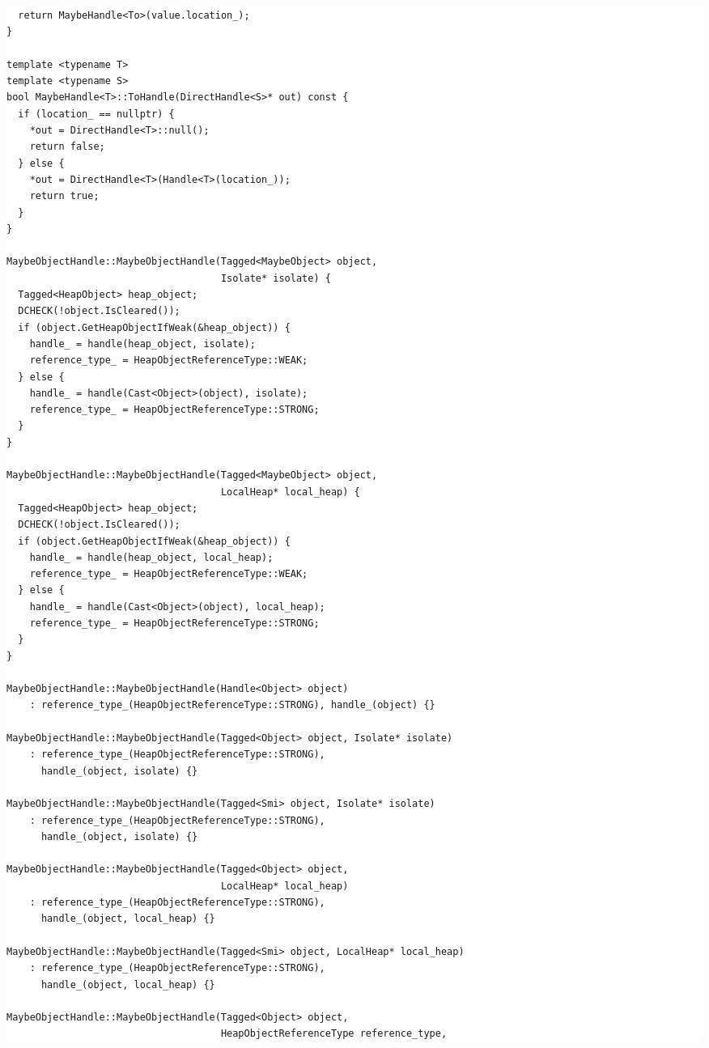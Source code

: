 ```
  return MaybeHandle<To>(value.location_);
}

template <typename T>
template <typename S>
bool MaybeHandle<T>::ToHandle(DirectHandle<S>* out) const {
  if (location_ == nullptr) {
    *out = DirectHandle<T>::null();
    return false;
  } else {
    *out = DirectHandle<T>(Handle<T>(location_));
    return true;
  }
}

MaybeObjectHandle::MaybeObjectHandle(Tagged<MaybeObject> object,
                                     Isolate* isolate) {
  Tagged<HeapObject> heap_object;
  DCHECK(!object.IsCleared());
  if (object.GetHeapObjectIfWeak(&heap_object)) {
    handle_ = handle(heap_object, isolate);
    reference_type_ = HeapObjectReferenceType::WEAK;
  } else {
    handle_ = handle(Cast<Object>(object), isolate);
    reference_type_ = HeapObjectReferenceType::STRONG;
  }
}

MaybeObjectHandle::MaybeObjectHandle(Tagged<MaybeObject> object,
                                     LocalHeap* local_heap) {
  Tagged<HeapObject> heap_object;
  DCHECK(!object.IsCleared());
  if (object.GetHeapObjectIfWeak(&heap_object)) {
    handle_ = handle(heap_object, local_heap);
    reference_type_ = HeapObjectReferenceType::WEAK;
  } else {
    handle_ = handle(Cast<Object>(object), local_heap);
    reference_type_ = HeapObjectReferenceType::STRONG;
  }
}

MaybeObjectHandle::MaybeObjectHandle(Handle<Object> object)
    : reference_type_(HeapObjectReferenceType::STRONG), handle_(object) {}

MaybeObjectHandle::MaybeObjectHandle(Tagged<Object> object, Isolate* isolate)
    : reference_type_(HeapObjectReferenceType::STRONG),
      handle_(object, isolate) {}

MaybeObjectHandle::MaybeObjectHandle(Tagged<Smi> object, Isolate* isolate)
    : reference_type_(HeapObjectReferenceType::STRONG),
      handle_(object, isolate) {}

MaybeObjectHandle::MaybeObjectHandle(Tagged<Object> object,
                                     LocalHeap* local_heap)
    : reference_type_(HeapObjectReferenceType::STRONG),
      handle_(object, local_heap) {}

MaybeObjectHandle::MaybeObjectHandle(Tagged<Smi> object, LocalHeap* local_heap)
    : reference_type_(HeapObjectReferenceType::STRONG),
      handle_(object, local_heap) {}

MaybeObjectHandle::MaybeObjectHandle(Tagged<Object> object,
                                     HeapObjectReferenceType reference_type,
```